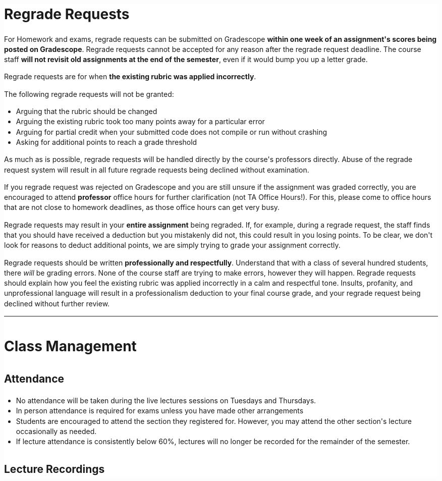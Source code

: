 # Regrade Requests

For Homework and exams, regrade requests can be submitted on Gradescope **within one week of an assignment's scores being posted on Gradescope**. Regrade requests cannot be accepted for any reason after the regrade request deadline. The course staff **will not revisit old assignments at the end of the semester**, even if it would bump you up a letter grade. 

Regrade requests are for when **the existing rubric was applied incorrectly**. 

The following regrade requests will not be granted:
* Arguing that the rubric should be changed
* Arguing the existing rubric took too many points away for a particular error
* Arguing for partial credit when your submitted code does not compile or run without crashing
* Asking for additional points to reach a grade threshold

As much as is possible, regrade requests will be handled directly by the course's professors directly. Abuse of the regrade request system will result in all future regrade requests being declined without examination.

If you regrade request was rejected on Gradescope and you are still unsure if the assignment was graded correctly, you are encouraged to attend **professor** office hours for further clarification (not TA Office Hours!). For this, please come to office hours that are not close to homework deadlines, as those office hours can get very busy.

Regrade requests may result in your **entire assignment** being regraded. If,
for example, during a regrade request, the staff finds that you should have received a deduction
but you mistakenly did not, this could result in you losing points. To be clear, we don't look for reasons to deduct additional points, we are simply trying to grade your assignment correctly.

Regrade requests should be written **professionally and respectfully**. Understand that
with a class of several hundred students, there *will* be grading errors. None of the
course staff are trying to make errors, however they will happen. Regrade requests should
explain how you feel the existing rubric was applied incorrectly in a calm and respectful tone.
Insults, profanity, and unprofessional language will result in a professionalism deduction
to your final course grade, and your regrade request being declined without further review.


---

# Class Management

## Attendance

* No attendance will be taken during the live lectures sessions on Tuesdays and Thursdays.
* In person attendance is required for exams unless you have made other arrangements
* Students are encouraged to attend the section they registered for. However, you may attend the other section's lecture occasionally as needed.
* If lecture attendance is consistently below 60%, lectures will no longer be recorded for the remainder of the semester.

## Lecture Recordings
